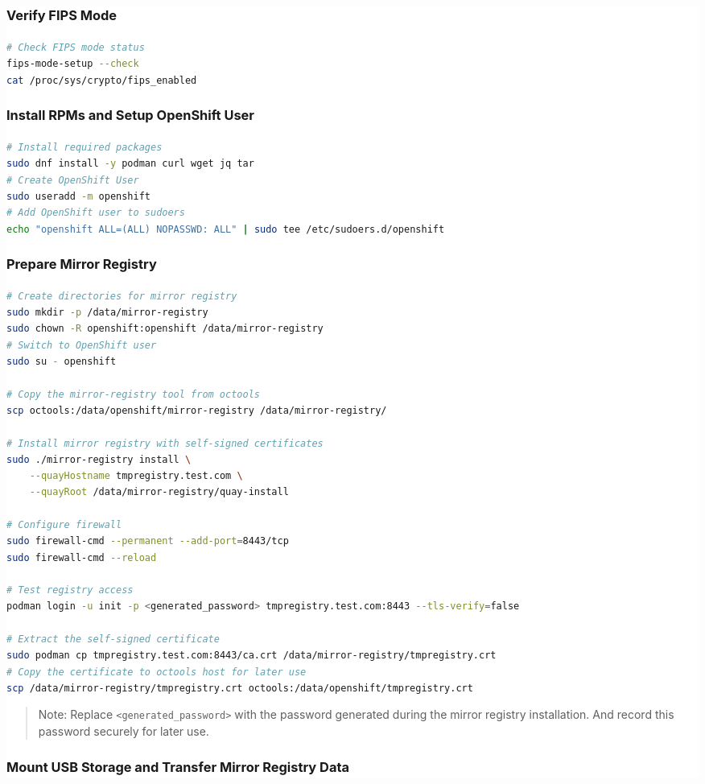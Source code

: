### Verify FIPS Mode
```bash
# Check FIPS mode status
fips-mode-setup --check
cat /proc/sys/crypto/fips_enabled
```

### Install RPMs and Setup OpenShift User

```bash
# Install required packages
sudo dnf install -y podman curl wget jq tar
# Create OpenShift User
sudo useradd -m openshift
# Add OpenShift user to sudoers
echo "openshift ALL=(ALL) NOPASSWD: ALL" | sudo tee /etc/sudoers.d/openshift
```

### Prepare Mirror Registry

```bash
# Create directories for mirror registry
sudo mkdir -p /data/mirror-registry
sudo chown -R openshift:openshift /data/mirror-registry
# Switch to OpenShift user
sudo su - openshift

# Copy the mirror-registry tool from octools
scp octools:/data/openshift/mirror-registry /data/mirror-registry/

# Install mirror registry with self-signed certificates
sudo ./mirror-registry install \
    --quayHostname tmpregistry.test.com \
    --quayRoot /data/mirror-registry/quay-install

# Configure firewall
sudo firewall-cmd --permanent --add-port=8443/tcp
sudo firewall-cmd --reload

# Test registry access
podman login -u init -p <generated_password> tmpregistry.test.com:8443 --tls-verify=false

# Extract the self-signed certificate
sudo podman cp tmpregistry.test.com:8443/ca.crt /data/mirror-registry/tmpregistry.crt
# Copy the certificate to octools host for later use
scp /data/mirror-registry/tmpregistry.crt octools:/data/openshift/tmpregistry.crt
```

> Note: Replace `<generated_password>` with the password generated during the mirror registry installation. And record this password securely for later use.

### Mount USB Storage and Transfer Mirror Registry Data
